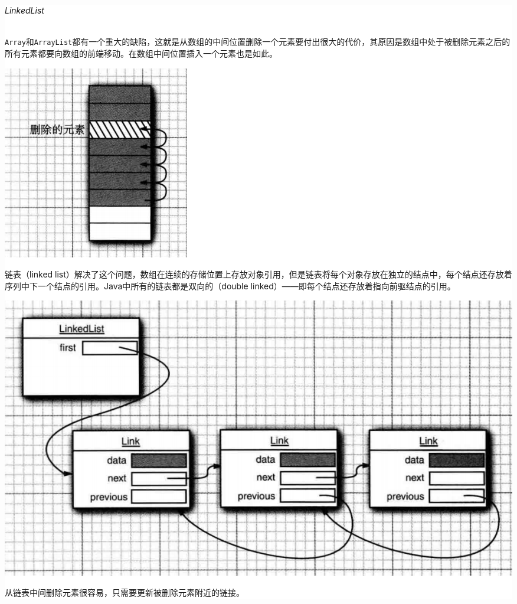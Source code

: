 ###### LinkedList

`Array`和`ArrayList`都有一个重大的缺陷，这就是从数组的中间位置删除一个元素要付出很大的代价，其原因是数组中处于被删除元素之后的所有元素都要向数组的前端移动。在数组中间位置插入一个元素也是如此。

![delete a element form array](../../img/JavaSe/basic/delete_a_element_from_array.png)

链表（linked list）解决了这个问题，数组在连续的存储位置上存放对象引用，但是链表将每个对象存放在独立的结点中，每个结点还存放着序列中下一个结点的引用。Java中所有的链表都是双向的（double linked）——即每个结点还存放着指向前驱结点的引用。

![double linked](../../img/JavaSe/basic/java_linked_list.png)

从链表中间删除元素很容易，只需要更新被删除元素附近的链接。
